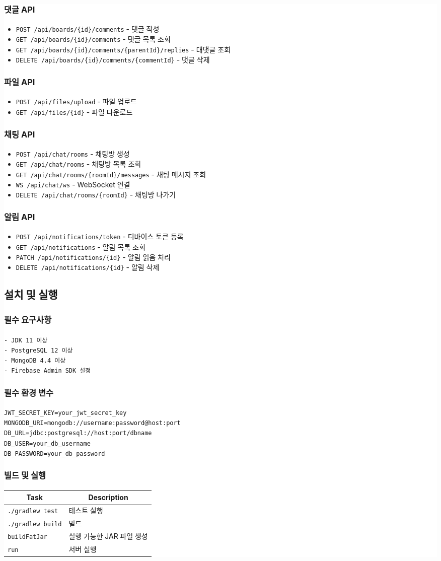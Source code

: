 ### 댓글 API
- `POST /api/boards/{id}/comments` - 댓글 작성
- `GET /api/boards/{id}/comments` - 댓글 목록 조회
- `GET /api/boards/{id}/comments/{parentId}/replies` - 대댓글 조회
- `DELETE /api/boards/{id}/comments/{commentId}` - 댓글 삭제

### 파일 API
- `POST /api/files/upload` - 파일 업로드
- `GET /api/files/{id}` - 파일 다운로드

### 채팅 API
- `POST /api/chat/rooms` - 채팅방 생성
- `GET /api/chat/rooms` - 채팅방 목록 조회
- `GET /api/chat/rooms/{roomId}/messages` - 채팅 메시지 조회
- `WS /api/chat/ws` - WebSocket 연결
- `DELETE /api/chat/rooms/{roomId}` - 채팅방 나가기

### 알림 API
- `POST /api/notifications/token` - 디바이스 토큰 등록
- `GET /api/notifications` - 알림 목록 조회
- `PATCH /api/notifications/{id}` - 알림 읽음 처리
- `DELETE /api/notifications/{id}` - 알림 삭제

## 설치 및 실행

### 필수 요구사항
```
- JDK 11 이상
- PostgreSQL 12 이상
- MongoDB 4.4 이상
- Firebase Admin SDK 설정
```

### 필수 환경 변수
```
JWT_SECRET_KEY=your_jwt_secret_key
MONGODB_URI=mongodb://username:password@host:port
DB_URL=jdbc:postgresql://host:port/dbname
DB_USER=your_db_username
DB_PASSWORD=your_db_password
```

### 빌드 및 실행

| Task                          | Description                                                          |
| -------------------------------|---------------------------------------------------------------------- |
| `./gradlew test`              | 테스트 실행                                                        |
| `./gradlew build`             | 빌드                                                     |
| `buildFatJar`                 | 실행 가능한 JAR 파일 생성 |
| `run`                         | 서버 실행                                                       |
